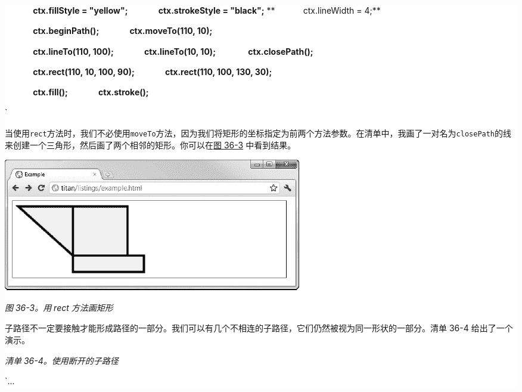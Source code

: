             **ctx.fillStyle = "yellow";**
            **ctx.strokeStyle = "black";**
**            ctx.lineWidth = 4;**

            **ctx.beginPath();**
            **ctx.moveTo(110, 10);**

            **ctx.lineTo(110, 100);**
            **ctx.lineTo(10, 10);**` `            **ctx.closePath();**

            **ctx.rect(110, 10, 100, 90);**
            **ctx.rect(110, 100, 130, 30);**

            **ctx.fill();**
            **ctx.stroke();**
        </script>
    </body>
</html>`

当使用`rect`方法时，我们不必使用`moveTo`方法，因为我们将矩形的坐标指定为前两个方法参数。在清单中，我画了一对名为`closePath`的线来创建一个三角形，然后画了两个相邻的矩形。你可以在[图 36-3](#fig_36_3) 中看到结果。

![Image](img/3603.jpg)

*图 36-3。用 rect 方法画矩形*

子路径不一定要接触才能形成路径的一部分。我们可以有几个不相连的子路径，它们仍然被视为同一形状的一部分。清单 36-4 给出了一个演示。

*清单 36-4。使用断开的子路径*

`...
<script>
    var ctx = document.getElementById("canvas").getContext("2d");

    ctx.fillStyle = "yellow";
    ctx.strokeStyle = "black";
    ctx.lineWidth = 4;

    ctx.beginPath();
    ctx.moveTo(110, 10);

    ctx.lineTo(110, 100);
    ctx.lineTo(10, 10);
    ctx.closePath();` `    ctx.rect(120, 10, 100, 90);
    ctx.rect(150, 110, 130, 20);
